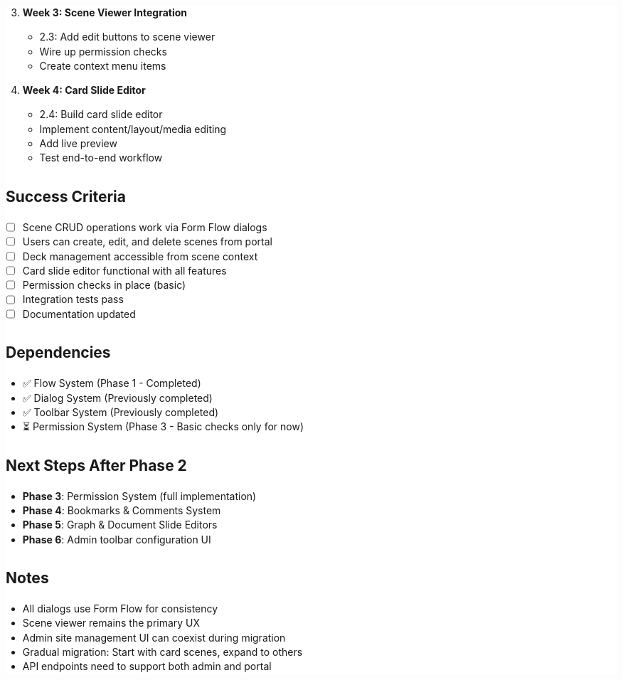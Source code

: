 3. **Week 3: Scene Viewer Integration**
   - 2.3: Add edit buttons to scene viewer
   - Wire up permission checks
   - Create context menu items

4. **Week 4: Card Slide Editor**
   - 2.4: Build card slide editor
   - Implement content/layout/media editing
   - Add live preview
   - Test end-to-end workflow

## Success Criteria

- [ ] Scene CRUD operations work via Form Flow dialogs
- [ ] Users can create, edit, and delete scenes from portal
- [ ] Deck management accessible from scene context
- [ ] Card slide editor functional with all features
- [ ] Permission checks in place (basic)
- [ ] Integration tests pass
- [ ] Documentation updated

## Dependencies

- ✅ Flow System (Phase 1 - Completed)
- ✅ Dialog System (Previously completed)
- ✅ Toolbar System (Previously completed)
- ⏳ Permission System (Phase 3 - Basic checks only for now)

## Next Steps After Phase 2

- **Phase 3**: Permission System (full implementation)
- **Phase 4**: Bookmarks & Comments System
- **Phase 5**: Graph & Document Slide Editors
- **Phase 6**: Admin toolbar configuration UI

## Notes

- All dialogs use Form Flow for consistency
- Scene viewer remains the primary UX
- Admin site management UI can coexist during migration
- Gradual migration: Start with card scenes, expand to others
- API endpoints need to support both admin and portal

